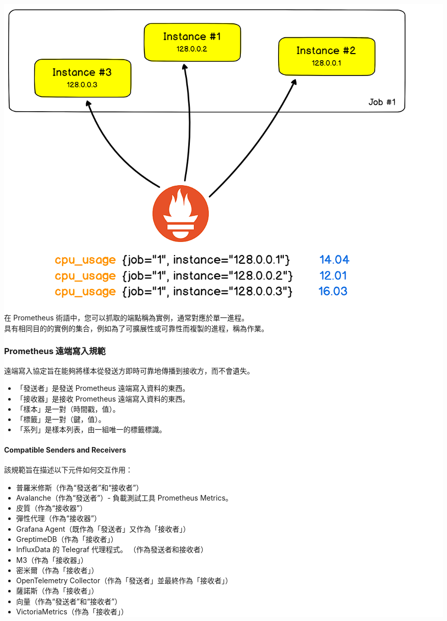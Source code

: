 ![Jobs](images/jobs_instances.png)

在 Prometheus 術語中，您可以抓取的端點稱為實例，通常對應於單一進程。  
具有相同目的的實例的集合，例如為了可擴展性或可靠性而複製的進程，稱為作業。

### Prometheus 遠端寫入規範

遠端寫入協定旨在能夠將樣本從發送方即時可靠地傳播到接收方，而不會遺失。

-   「發送者」是發送 Prometheus 遠端寫入資料的東西。
-   「接收器」是接收 Prometheus 遠端寫入資料的東西。
-   「樣本」是一對（時間戳，值）。
-   「標籤」是一對（鍵，值）。
-   「系列」是樣本列表，由一組唯一的標籤標識。

#### Compatible Senders and Receivers

該規範旨在描述以下元件如何交互作用：

-   普羅米修斯（作為“發送者”和“接收者”）
-   Avalanche（作為“發送者”）- 負載測試工具 Prometheus Metrics。
-   皮質（作為“接收器”）
-   彈性代理（作為“接收器”）
-   Grafana Agent（既作為「發送者」又作為「接收者」）
-   GreptimeDB（作為「接收者」）
-   InfluxData 的 Telegraf 代理程式。 （作為發送者和接收者）
-   M3（作為「接收器」）
-   密米爾（作為「接收者」）
-   OpenTelemetry Collector（作為「發送者」並最終作為「接收者」）
-   薩諾斯（作為「接收者」）
-   向量（作為“發送者”和“接收者”）
-   VictoriaMetrics（作為「接收者」）
